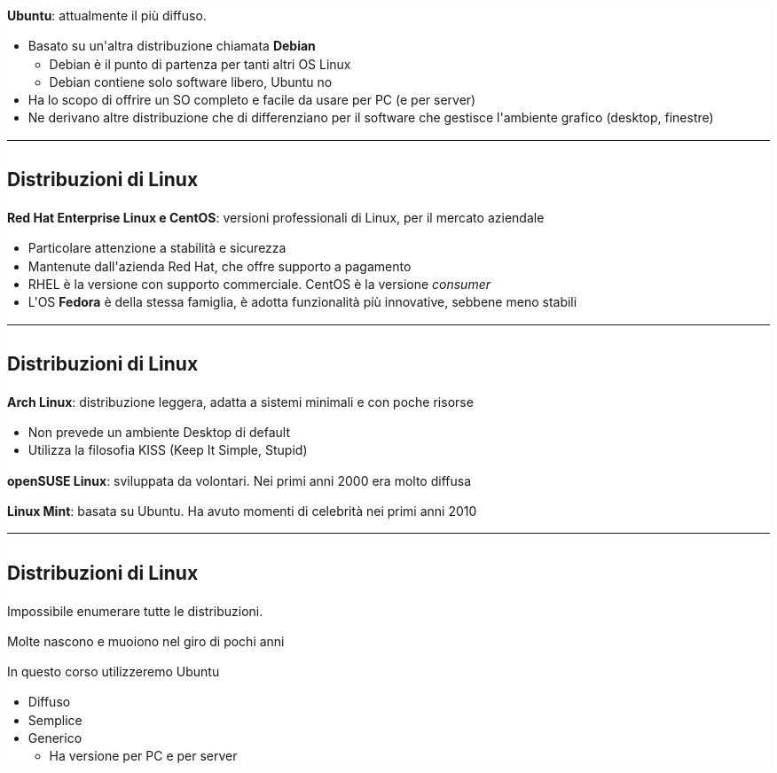 **Ubuntu**: attualmente il più diffuso.
- Basato su un'altra distribuzione chiamata **Debian**
  - Debian è il punto di partenza per tanti altri OS Linux
  - Debian contiene solo software libero, Ubuntu no
- Ha lo scopo di offrire un SO completo e facile da usare per PC (e per server)
- Ne derivano altre distribuzione che di differenziano per il software che gestisce l'ambiente grafico (desktop, finestre)


---
## Distribuzioni di Linux

**Red Hat Enterprise Linux e CentOS**: versioni professionali di Linux, per il mercato aziendale
- Particolare attenzione a stabilità e sicurezza
- Mantenute dall'azienda Red Hat, che offre supporto a pagamento
- RHEL è la versione con supporto commerciale. CentOS è la versione *consumer*
- L'OS **Fedora** è della stessa famiglia, è adotta funzionalità più innovative, sebbene meno stabili


---
## Distribuzioni di Linux

**Arch Linux**: distribuzione leggera, adatta a sistemi minimali e con poche risorse
- Non prevede un ambiente Desktop di default
- Utilizza la filosofia KISS (Keep It Simple, Stupid)

**openSUSE Linux**: sviluppata da volontari. Nei primi anni 2000 era molto diffusa

**Linux Mint**: basata su Ubuntu. Ha avuto momenti di celebrità nei primi anni 2010


---
## Distribuzioni di Linux

Impossibile enumerare tutte le distribuzioni.

Molte nascono e muoiono nel giro di pochi anni

In questo corso utilizzeremo <r>Ubuntu</r>
- Diffuso
- Semplice
- Generico
  - Ha versione per PC e per server
